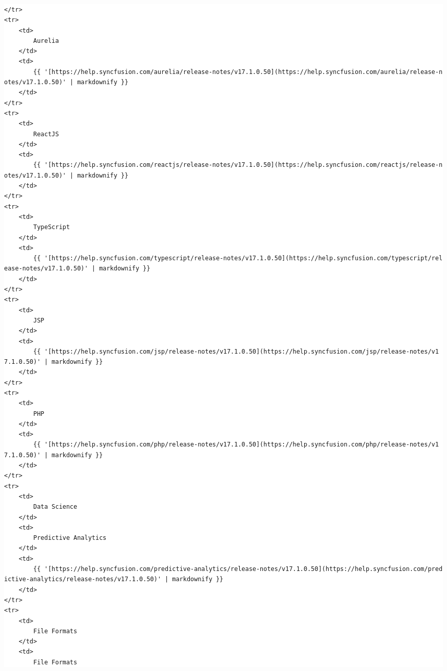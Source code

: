     </tr>
    <tr>
        <td>
            Aurelia
        </td>
        <td>
            {{ '[https://help.syncfusion.com/aurelia/release-notes/v17.1.0.50](https://help.syncfusion.com/aurelia/release-notes/v17.1.0.50)' | markdownify }}
        </td>
    </tr>
    <tr>
        <td>
            ReactJS
        </td>
        <td>
            {{ '[https://help.syncfusion.com/reactjs/release-notes/v17.1.0.50](https://help.syncfusion.com/reactjs/release-notes/v17.1.0.50)' | markdownify }}
        </td>
    </tr>
    <tr>
        <td>
            TypeScript
        </td>
        <td>
            {{ '[https://help.syncfusion.com/typescript/release-notes/v17.1.0.50](https://help.syncfusion.com/typescript/release-notes/v17.1.0.50)' | markdownify }}
        </td>
    </tr>
    <tr>
        <td>
            JSP
        </td>
        <td>
            {{ '[https://help.syncfusion.com/jsp/release-notes/v17.1.0.50](https://help.syncfusion.com/jsp/release-notes/v17.1.0.50)' | markdownify }}
        </td>
    </tr>
    <tr>
        <td>
            PHP
        </td>
        <td>
            {{ '[https://help.syncfusion.com/php/release-notes/v17.1.0.50](https://help.syncfusion.com/php/release-notes/v17.1.0.50)' | markdownify }}
        </td>
    </tr>
    <tr>
        <td>
            Data Science
        </td>
        <td>
            Predictive Analytics
        </td>
        <td>
            {{ '[https://help.syncfusion.com/predictive-analytics/release-notes/v17.1.0.50](https://help.syncfusion.com/predictive-analytics/release-notes/v17.1.0.50)' | markdownify }}
        </td>
    </tr>
    <tr>
        <td>
            File Formats
        </td>
        <td>
            File Formats